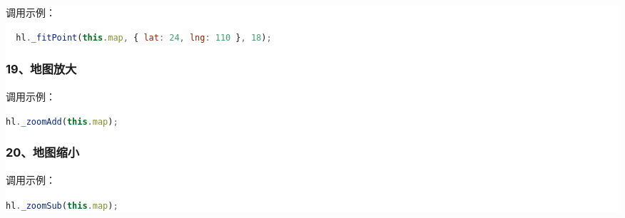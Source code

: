 调用示例：

```javascript
  hl._fitPoint(this.map, { lat: 24, lng: 110 }, 18);
```

### 19、地图放大

调用示例：

```javascript
hl._zoomAdd(this.map);
```

### 20、地图缩小

调用示例：
```javascript
hl._zoomSub(this.map);
```
